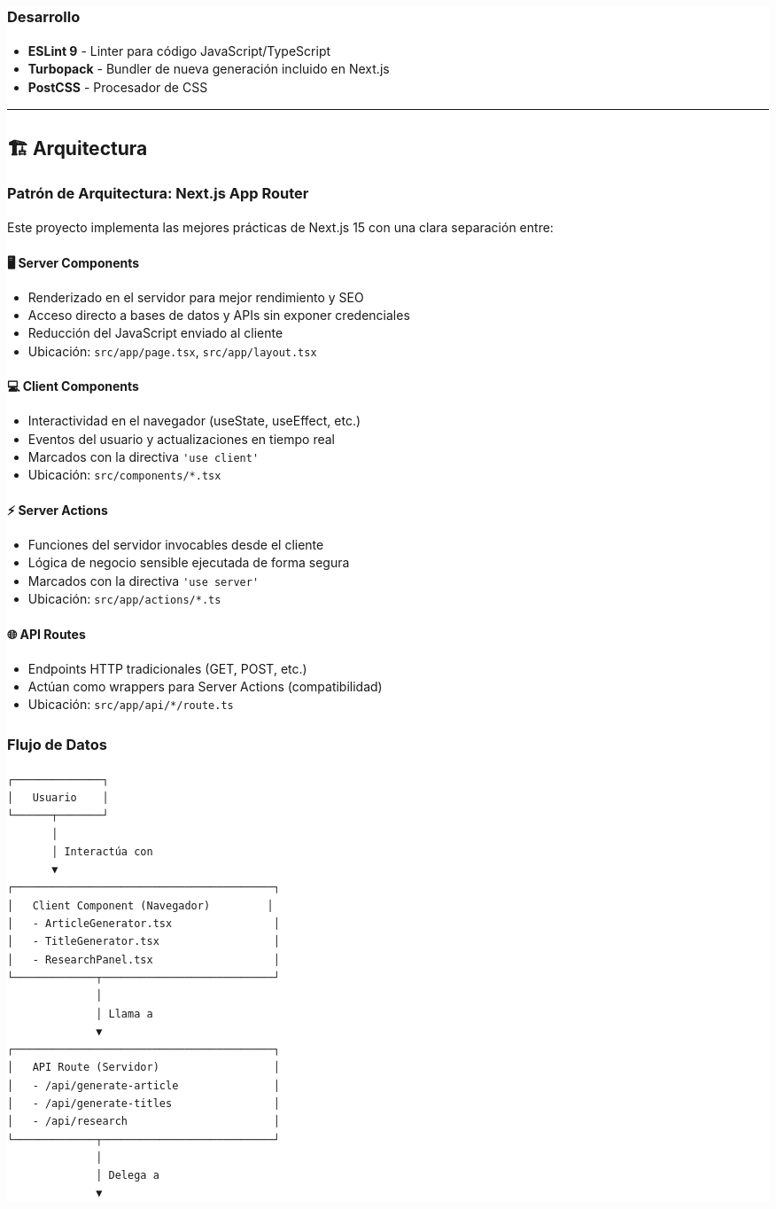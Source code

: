 ### **Desarrollo**
- **ESLint 9** - Linter para código JavaScript/TypeScript
- **Turbopack** - Bundler de nueva generación incluido en Next.js
- **PostCSS** - Procesador de CSS

---

## 🏗️ Arquitectura

### **Patrón de Arquitectura: Next.js App Router**

Este proyecto implementa las mejores prácticas de Next.js 15 con una clara separación entre:

#### **🖥️ Server Components**
- Renderizado en el servidor para mejor rendimiento y SEO
- Acceso directo a bases de datos y APIs sin exponer credenciales
- Reducción del JavaScript enviado al cliente
- Ubicación: `src/app/page.tsx`, `src/app/layout.tsx`

#### **💻 Client Components**
- Interactividad en el navegador (useState, useEffect, etc.)
- Eventos del usuario y actualizaciones en tiempo real
- Marcados con la directiva `'use client'`
- Ubicación: `src/components/*.tsx`

#### **⚡ Server Actions**
- Funciones del servidor invocables desde el cliente
- Lógica de negocio sensible ejecutada de forma segura
- Marcados con la directiva `'use server'`
- Ubicación: `src/app/actions/*.ts`

#### **🌐 API Routes**
- Endpoints HTTP tradicionales (GET, POST, etc.)
- Actúan como wrappers para Server Actions (compatibilidad)
- Ubicación: `src/app/api/*/route.ts`

### **Flujo de Datos**

```
┌──────────────┐
│   Usuario    │
└──────┬───────┘
       │
       │ Interactúa con
       ▼
┌─────────────────────────────────────────┐
│   Client Component (Navegador)         │
│   - ArticleGenerator.tsx                │
│   - TitleGenerator.tsx                  │
│   - ResearchPanel.tsx                   │
└─────────────┬───────────────────────────┘
              │
              │ Llama a
              ▼
┌─────────────────────────────────────────┐
│   API Route (Servidor)                  │
│   - /api/generate-article               │
│   - /api/generate-titles                │
│   - /api/research                       │
└─────────────┬───────────────────────────┘
              │
              │ Delega a
              ▼
```